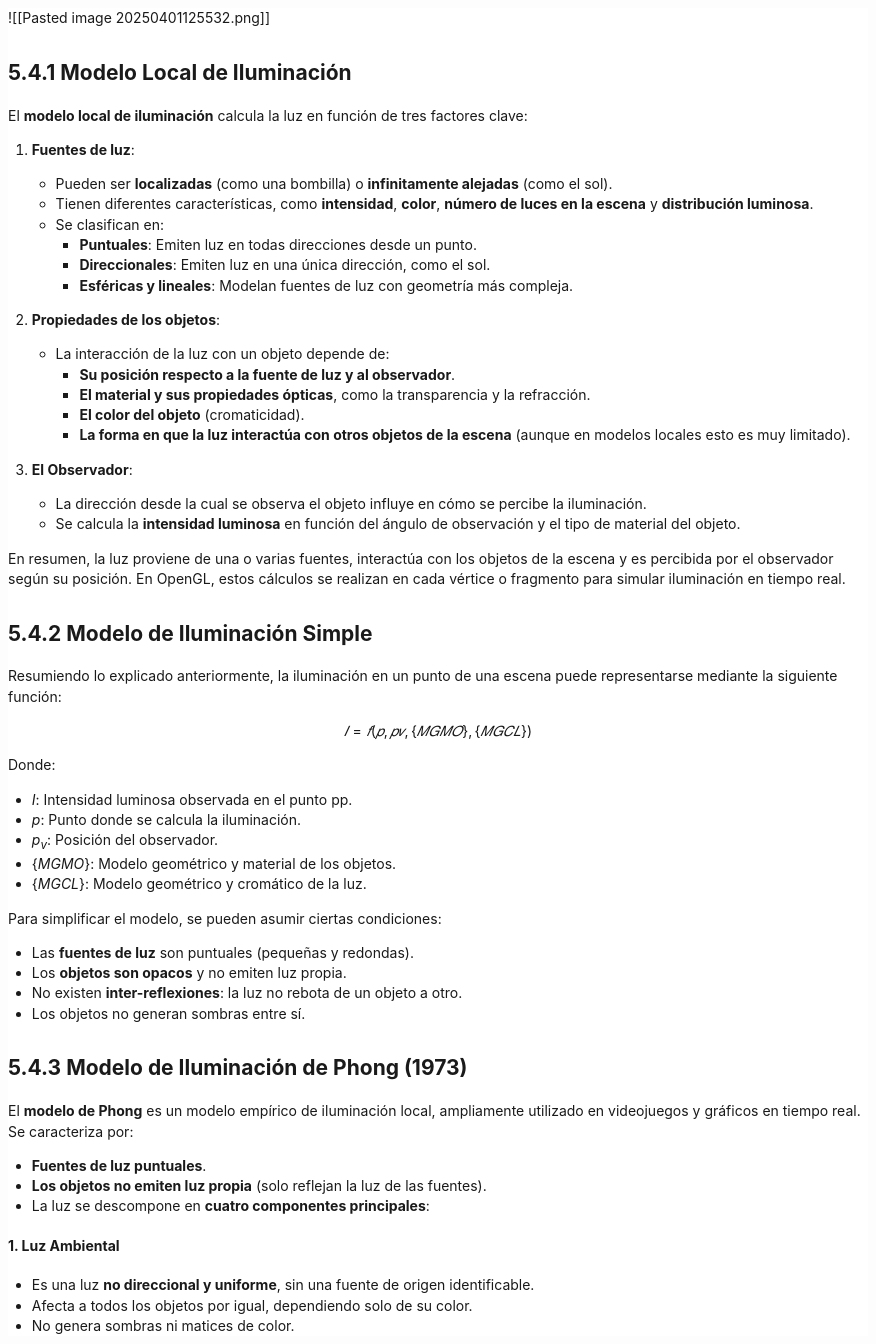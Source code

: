 ![[Pasted image 20250401125532.png]]

## 5.4.1 Modelo Local de Iluminación
El **modelo local de iluminación** calcula la luz en función de tres factores clave:

1. **Fuentes de luz**:
    - Pueden ser **localizadas** (como una bombilla) o **infinitamente alejadas** (como el sol).
    - Tienen diferentes características, como **intensidad**, **color**, **número de luces en la escena** y **distribución luminosa**.
    - Se clasifican en:
        - **Puntuales**: Emiten luz en todas direcciones desde un punto.
        - **Direccionales**: Emiten luz en una única dirección, como el sol.
        - **Esféricas y lineales**: Modelan fuentes de luz con geometría más compleja.

2. **Propiedades de los objetos**:    
    - La interacción de la luz con un objeto depende de:
        - **Su posición respecto a la fuente de luz y al observador**.
        - **El material y sus propiedades ópticas**, como la transparencia y la refracción.
        - **El color del objeto** (cromaticidad).
        - **La forma en que la luz interactúa con otros objetos de la escena** (aunque en modelos locales esto es muy limitado).

3. **El Observador**:
    - La dirección desde la cual se observa el objeto influye en cómo se percibe la iluminación.
    - Se calcula la **intensidad luminosa** en función del ángulo de observación y el tipo de material del objeto.


En resumen, la luz proviene de una o varias fuentes, interactúa con los objetos de la escena y es percibida por el observador según su posición. En OpenGL, estos cálculos se realizan en cada vértice o fragmento para simular iluminación en tiempo real.

## 5.4.2 Modelo de Iluminación Simple
Resumiendo lo explicado anteriormente, la iluminación en un punto de una escena puede representarse mediante la siguiente función:

$$𝐼 = 𝑓 ( 𝑝, 𝑝𝑣, \{𝑀𝐺𝑀𝑂\}, \{𝑀𝐺𝐶𝐿\})$$

Donde:
- $I$: Intensidad luminosa observada en el punto pp.
- $p$: Punto donde se calcula la iluminación.
- $p_v$: Posición del observador.
- $\{MGMO\}$: Modelo geométrico y material de los objetos.
- $\{MGCL\}$: Modelo geométrico y cromático de la luz.

Para simplificar el modelo, se pueden asumir ciertas condiciones:

- Las **fuentes de luz** son puntuales (pequeñas y redondas).
- Los **objetos son opacos** y no emiten luz propia.
- No existen **inter-reflexiones**: la luz no rebota de un objeto a otro.
- Los objetos no generan sombras entre sí.

## 5.4.3 Modelo de Iluminación de Phong (1973)
El **modelo de Phong** es un modelo empírico de iluminación local, ampliamente utilizado en videojuegos y gráficos en tiempo real. Se caracteriza por:
- **Fuentes de luz puntuales**.
- **Los objetos no emiten luz propia** (solo reflejan la luz de las fuentes).
- La luz se descompone en **cuatro componentes principales**:
#### **1. Luz Ambiental**
- Es una luz **no direccional y uniforme**, sin una fuente de origen identificable.
- Afecta a todos los objetos por igual, dependiendo solo de su color.
- No genera sombras ni matices de color.

